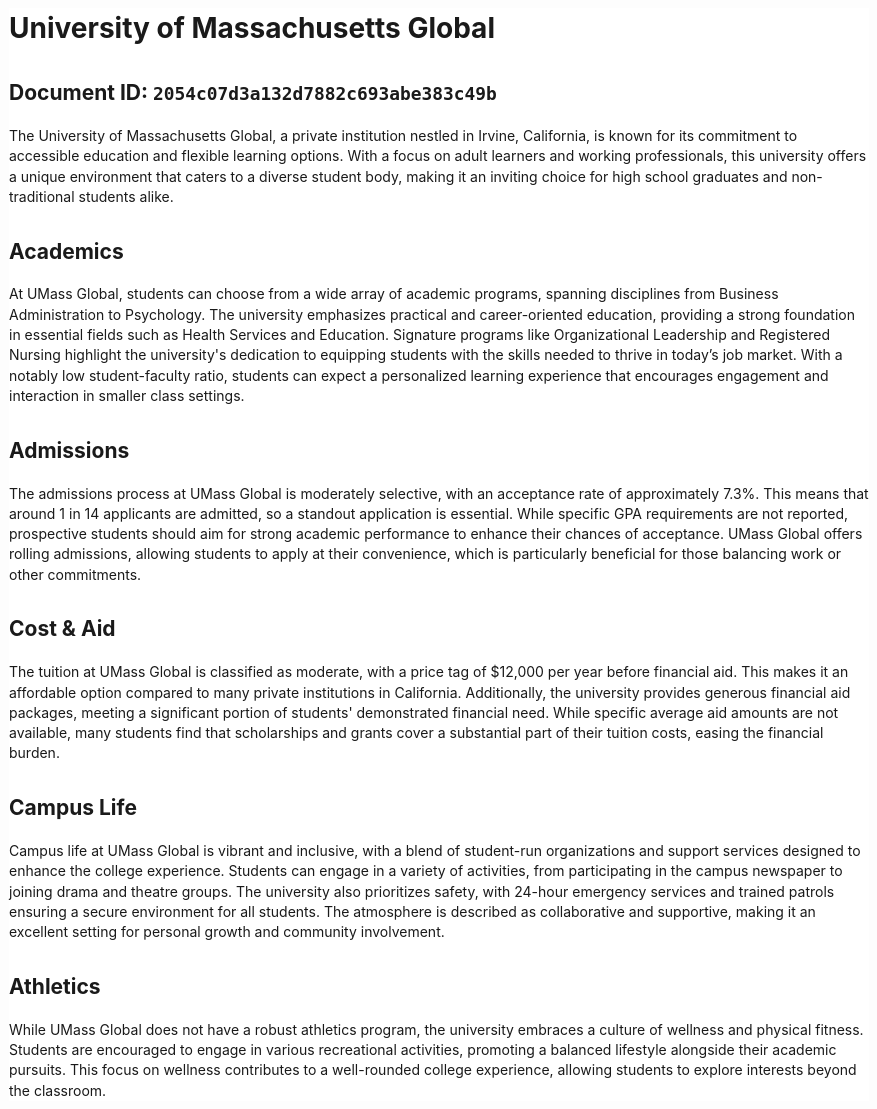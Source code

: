 # University of Massachusetts Global

**Document ID:** `2054c07d3a132d7882c693abe383c49b`
---

The University of Massachusetts Global, a private institution nestled in Irvine, California, is known for its commitment to accessible education and flexible learning options. With a focus on adult learners and working professionals, this university offers a unique environment that caters to a diverse student body, making it an inviting choice for high school graduates and non-traditional students alike.

## Academics
At UMass Global, students can choose from a wide array of academic programs, spanning disciplines from Business Administration to Psychology. The university emphasizes practical and career-oriented education, providing a strong foundation in essential fields such as Health Services and Education. Signature programs like Organizational Leadership and Registered Nursing highlight the university's dedication to equipping students with the skills needed to thrive in today’s job market. With a notably low student-faculty ratio, students can expect a personalized learning experience that encourages engagement and interaction in smaller class settings.

## Admissions
The admissions process at UMass Global is moderately selective, with an acceptance rate of approximately 7.3%. This means that around 1 in 14 applicants are admitted, so a standout application is essential. While specific GPA requirements are not reported, prospective students should aim for strong academic performance to enhance their chances of acceptance. UMass Global offers rolling admissions, allowing students to apply at their convenience, which is particularly beneficial for those balancing work or other commitments.

## Cost & Aid
The tuition at UMass Global is classified as moderate, with a price tag of $12,000 per year before financial aid. This makes it an affordable option compared to many private institutions in California. Additionally, the university provides generous financial aid packages, meeting a significant portion of students' demonstrated financial need. While specific average aid amounts are not available, many students find that scholarships and grants cover a substantial part of their tuition costs, easing the financial burden.

## Campus Life
Campus life at UMass Global is vibrant and inclusive, with a blend of student-run organizations and support services designed to enhance the college experience. Students can engage in a variety of activities, from participating in the campus newspaper to joining drama and theatre groups. The university also prioritizes safety, with 24-hour emergency services and trained patrols ensuring a secure environment for all students. The atmosphere is described as collaborative and supportive, making it an excellent setting for personal growth and community involvement.

## Athletics
While UMass Global does not have a robust athletics program, the university embraces a culture of wellness and physical fitness. Students are encouraged to engage in various recreational activities, promoting a balanced lifestyle alongside their academic pursuits. This focus on wellness contributes to a well-rounded college experience, allowing students to explore interests beyond the classroom.
